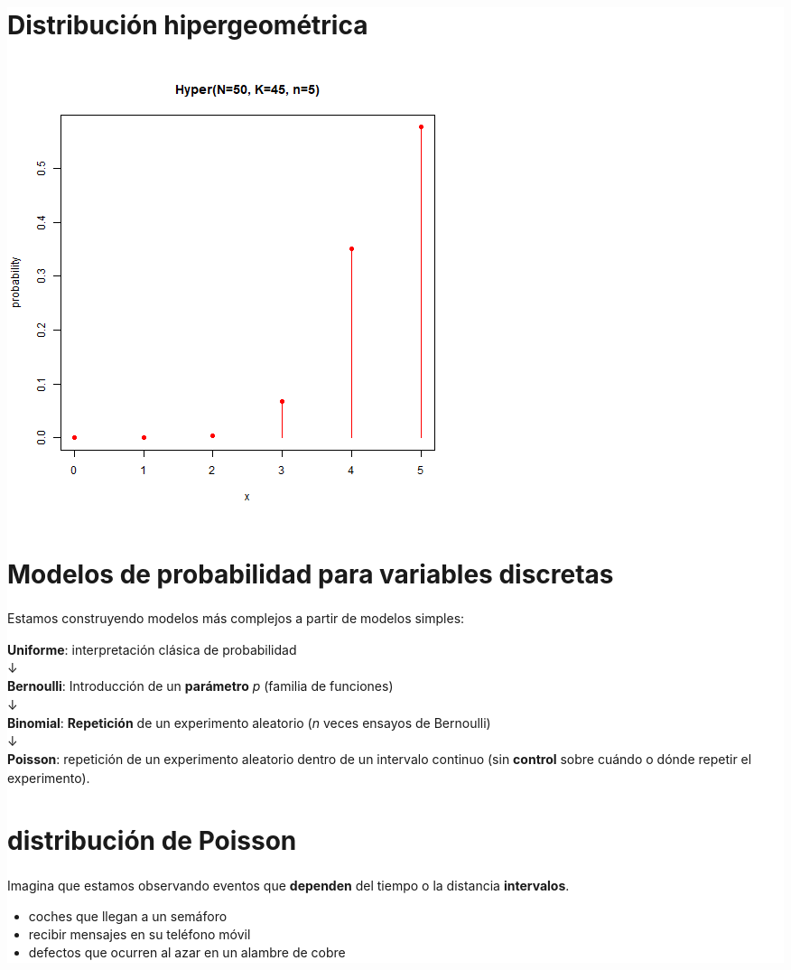 Distribución hipergeométrica
========================================================

![plot of chunk unnamed-chunk-11](Capitulo5new-figure/unnamed-chunk-11-1.png)

Modelos de probabilidad para variables discretas
======================================================

Estamos construyendo modelos más complejos a partir de modelos simples:

**Uniforme**: interpretación clásica de probabilidad
</br>$\downarrow$ 
</br> **Bernoulli**: Introducción de un **parámetro** $p$ (familia de funciones)
</br>$\downarrow$ 
</br> **Binomial**: **Repetición** de un experimento aleatorio ($n$ veces ensayos de Bernoulli)
</br>$\downarrow$ 
</br> **Poisson**: repetición de un experimento aleatorio dentro de un intervalo continuo (sin **control** sobre cuándo o dónde repetir el experimento).


distribución de Poisson
======================================================

Imagina que estamos observando eventos que **dependen** del tiempo o la distancia **intervalos**.

- coches que llegan a un semáforo
- recibir mensajes en su teléfono móvil
- defectos que ocurren al azar en un alambre de cobre
